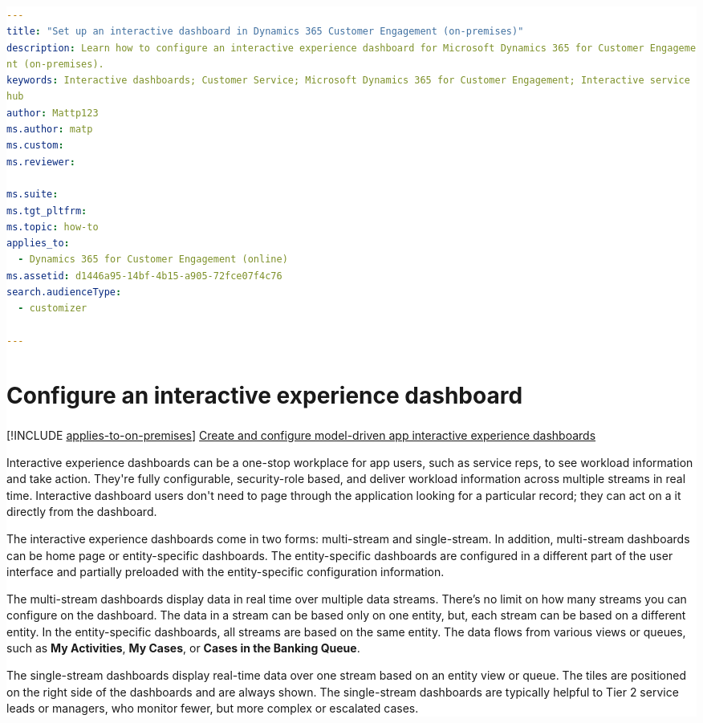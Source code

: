 ```yaml
---
title: "Set up an interactive dashboard in Dynamics 365 Customer Engagement (on-premises)"
description: Learn how to configure an interactive experience dashboard for Microsoft Dynamics 365 for Customer Engagement (on-premises).
keywords: Interactive dashboards; Customer Service; Microsoft Dynamics 365 for Customer Engagement; Interactive service hub
author: Mattp123
ms.author: matp
ms.custom: 
ms.reviewer: 

ms.suite: 
ms.tgt_pltfrm: 
ms.topic: how-to
applies_to: 
  - Dynamics 365 for Customer Engagement (online)
ms.assetid: d1446a95-14bf-4b15-a905-72fce07f4c76
search.audienceType: 
  - customizer

---
```


# Configure an interactive experience dashboard

[!INCLUDE [applies-to-on-premises](../includes/applies-to-on-premises.md)] [Create and configure model-driven app interactive experience dashboards](/powerapps/maker/model-driven-apps/configure-interactive-experience-dashboards)

Interactive experience dashboards can be a one-stop workplace for app users, such as service reps, to see workload information and take action. They're fully configurable, security-role based, and deliver workload information across multiple streams in real time. Interactive dashboard users don't need to page through the application looking for a particular record; they can act on a it directly from the dashboard. 

 The interactive experience dashboards come in two forms: multi-stream and single-stream. In addition, multi-stream dashboards can be home page or entity-specific dashboards. The entity-specific dashboards are configured in a different part of the user interface and partially preloaded with the entity-specific configuration information.  
  
 The multi-stream dashboards display data in real time over multiple data streams. There’s no limit on how many streams you can configure on the dashboard. The data in a stream can be based only on one entity, but, each stream can be based on a different entity. In the entity-specific dashboards, all streams are based on the same entity. The data flows from various views or queues, such as **My Activities**, **My Cases**, or **Cases in the Banking Queue**. 
  
 The single-stream dashboards display real-time data over one stream based on an entity view or queue. The tiles are positioned on the right side of the dashboards and are always shown. The single-stream dashboards are typically helpful to Tier 2 service leads or managers, who monitor fewer, but more complex or escalated cases.  
  